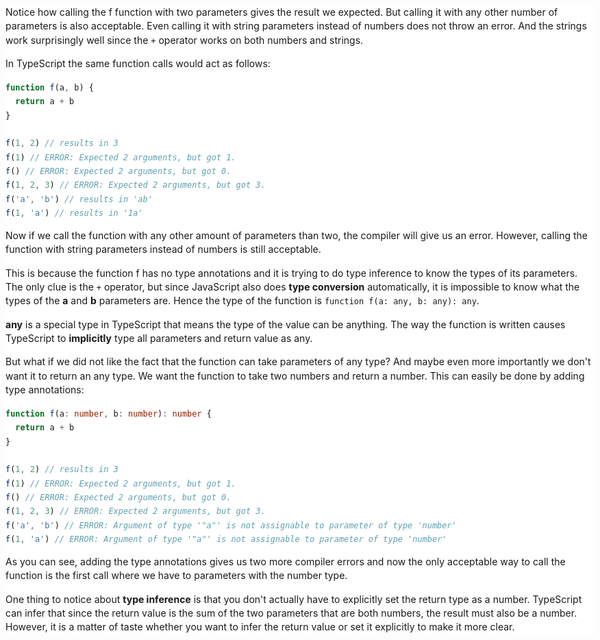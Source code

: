 Notice how calling the f function with two parameters gives the result we expected. But calling it with any other number of parameters is also acceptable. Even calling it with string parameters instead of numbers does not throw an error. And the strings work surprisingly well since the `+` operator works on both numbers and strings.

In TypeScript the same function calls would act as follows:

```typescript
function f(a, b) {
  return a + b
}

f(1, 2) // results in 3
f(1) // ERROR: Expected 2 arguments, but got 1.
f() // ERROR: Expected 2 arguments, but got 0.
f(1, 2, 3) // ERROR: Expected 2 arguments, but got 3.
f('a', 'b') // results in 'ab'
f(1, 'a') // results in '1a'
```

Now if we call the function with any other amount of parameters than two, the compiler will give us an error. However, calling the function with string parameters instead of numbers is still acceptable.

This is because the function f has no type annotations and it is trying to do type inference to know the types of its parameters. The only clue is the `+` operator, but since JavaScript also does **type conversion** automatically, it is impossible to know what the types of the **a** and **b** parameters are. Hence the type of the function is `function f(a: any, b: any): any`.

**any** is a special type in TypeScript that means the type of the value can be anything. The way the function is written causes TypeScript to **implicitly** type all parameters and return value as any.

But what if we did not like the fact that the function can take parameters of any type? And maybe even more importantly we don't want it to return an any type. We want the function to take two numbers and return a number. This can easily be done by adding type annotations:

```typescript
function f(a: number, b: number): number {
  return a + b
}

f(1, 2) // results in 3
f(1) // ERROR: Expected 2 arguments, but got 1.
f() // ERROR: Expected 2 arguments, but got 0.
f(1, 2, 3) // ERROR: Expected 2 arguments, but got 3.
f('a', 'b') // ERROR: Argument of type '"a"' is not assignable to parameter of type 'number'
f(1, 'a') // ERROR: Argument of type '"a"' is not assignable to parameter of type 'number'
```

As you can see, adding the type annotations gives us two more compiler errors and now the only acceptable way to call the function is the first call where we have to parameters with the number type.

One thing to notice about **type inference** is that you don't actually have to explicitly set the return type as a number. TypeScript can infer that since the return value is the sum of the two parameters that are both numbers, the result must also be a number. However, it is a matter of taste whether you want to infer the return value or set it explicitly to make it more clear.

